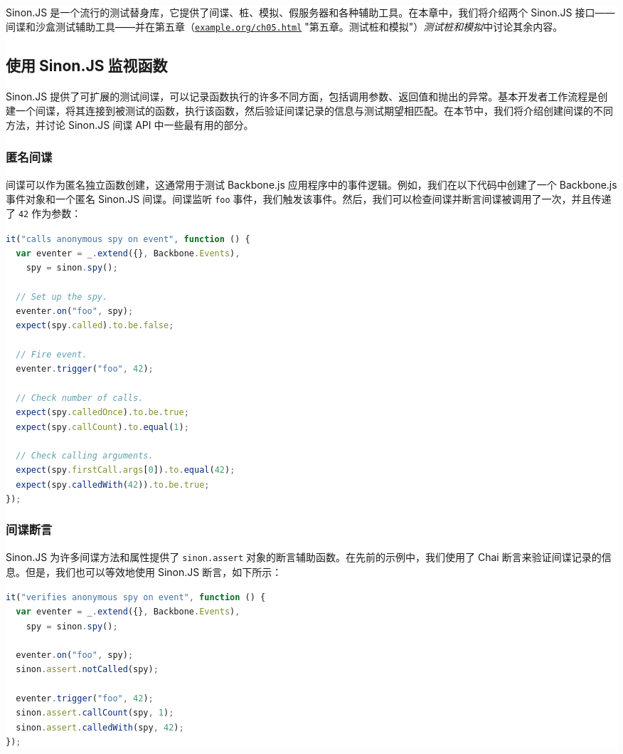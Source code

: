 Sinon.JS 是一个流行的测试替身库，它提供了间谍、桩、模拟、假服务器和各种辅助工具。在本章中，我们将介绍两个 Sinon.JS 接口——间谍和沙盒测试辅助工具——并在第五章（[`example.org/ch05.html`](http://example.org/ch05.html) "第五章。测试桩和模拟"）*测试桩和模拟*中讨论其余内容。

## 使用 Sinon.JS 监视函数

Sinon.JS 提供了可扩展的测试间谍，可以记录函数执行的许多不同方面，包括调用参数、返回值和抛出的异常。基本开发者工作流程是创建一个间谍，将其连接到被测试的函数，执行该函数，然后验证间谍记录的信息与测试期望相匹配。在本节中，我们将介绍创建间谍的不同方法，并讨论 Sinon.JS 间谍 API 中一些最有用的部分。

### 匿名间谍

间谍可以作为匿名独立函数创建，这通常用于测试 Backbone.js 应用程序中的事件逻辑。例如，我们在以下代码中创建了一个 Backbone.js 事件对象和一个匿名 Sinon.JS 间谍。间谍监听 `foo` 事件，我们触发该事件。然后，我们可以检查间谍并断言间谍被调用了一次，并且传递了 `42` 作为参数：

```js
it("calls anonymous spy on event", function () {
  var eventer = _.extend({}, Backbone.Events),
    spy = sinon.spy();

  // Set up the spy.
  eventer.on("foo", spy);
  expect(spy.called).to.be.false;

  // Fire event.
  eventer.trigger("foo", 42);

  // Check number of calls.
  expect(spy.calledOnce).to.be.true;
  expect(spy.callCount).to.equal(1);

  // Check calling arguments.
  expect(spy.firstCall.args[0]).to.equal(42);
  expect(spy.calledWith(42)).to.be.true;
});
```

### 间谍断言

Sinon.JS 为许多间谍方法和属性提供了 `sinon.assert` 对象的断言辅助函数。在先前的示例中，我们使用了 Chai 断言来验证间谍记录的信息。但是，我们也可以等效地使用 Sinon.JS 断言，如下所示：

```js
it("verifies anonymous spy on event", function () {
  var eventer = _.extend({}, Backbone.Events),
    spy = sinon.spy();

  eventer.on("foo", spy);
  sinon.assert.notCalled(spy);

  eventer.trigger("foo", 42);
  sinon.assert.callCount(spy, 1);
  sinon.assert.calledWith(spy, 42);
});
```
